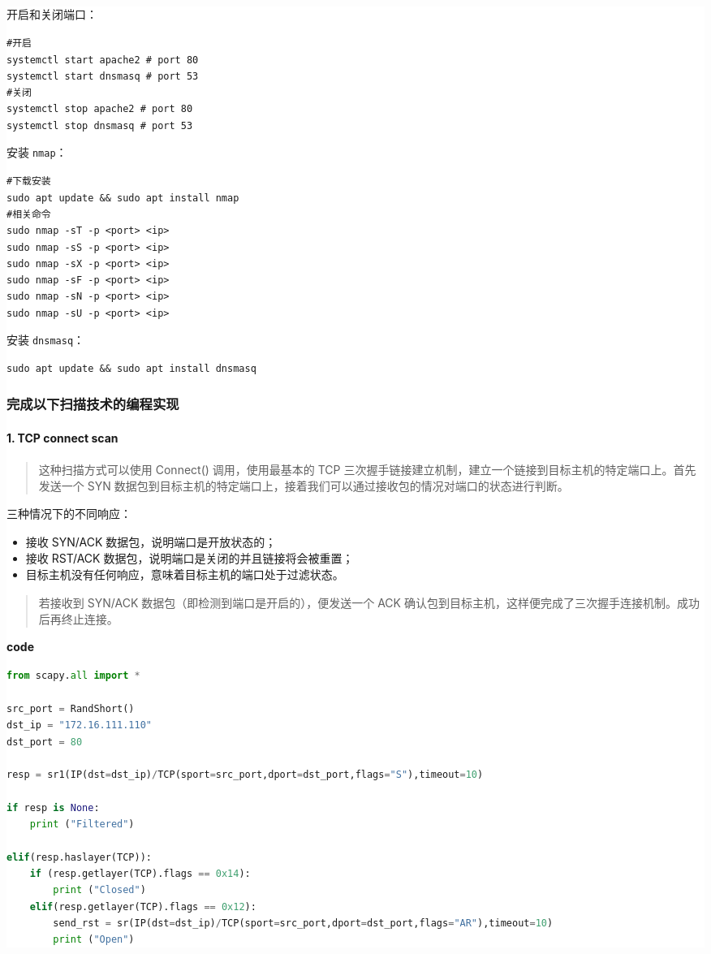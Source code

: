 开启和关闭端口：

```shell
#开启
systemctl start apache2 # port 80
systemctl start dnsmasq # port 53
#关闭
systemctl stop apache2 # port 80
systemctl stop dnsmasq # port 53
```

安装 `nmap`：

```shell
#下载安装
sudo apt update && sudo apt install nmap
#相关命令
sudo nmap -sT -p <port> <ip>
sudo nmap -sS -p <port> <ip>
sudo nmap -sX -p <port> <ip>
sudo nmap -sF -p <port> <ip>
sudo nmap -sN -p <port> <ip>
sudo nmap -sU -p <port> <ip>
```

安装 `dnsmasq`：

```shell
sudo apt update && sudo apt install dnsmasq
```

### 完成以下扫描技术的编程实现

#### 1. TCP connect scan

> 这种扫描方式可以使用 Connect() 调用，使用最基本的 TCP 三次握手链接建立机制，建立一个链接到目标主机的特定端口上。首先发送一个 SYN 数据包到目标主机的特定端口上，接着我们可以通过接收包的情况对端口的状态进行判断。

三种情况下的不同响应：

- 接收 SYN/ACK 数据包，说明端口是开放状态的；
- 接收 RST/ACK 数据包，说明端口是关闭的并且链接将会被重置；
- 目标主机没有任何响应，意味着目标主机的端口处于过滤状态。

> 若接收到 SYN/ACK 数据包（即检测到端口是开启的），便发送一个 ACK 确认包到目标主机，这样便完成了三次握手连接机制。成功后再终止连接。

**code**

```python
from scapy.all import *

src_port = RandShort()
dst_ip = "172.16.111.110"
dst_port = 80

resp = sr1(IP(dst=dst_ip)/TCP(sport=src_port,dport=dst_port,flags="S"),timeout=10)

if resp is None:
    print ("Filtered")

elif(resp.haslayer(TCP)):
    if (resp.getlayer(TCP).flags == 0x14):   
        print ("Closed")
    elif(resp.getlayer(TCP).flags == 0x12): 
        send_rst = sr(IP(dst=dst_ip)/TCP(sport=src_port,dport=dst_port,flags="AR"),timeout=10)
        print ("Open")
```
